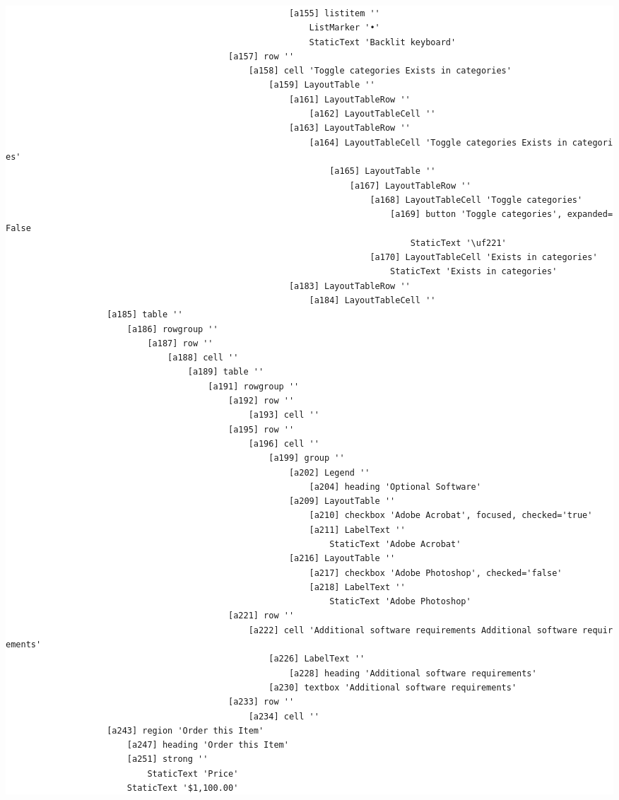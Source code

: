 ```
														[a155] listitem ''
															ListMarker '•'
															StaticText 'Backlit keyboard'
											[a157] row ''
												[a158] cell 'Toggle categories Exists in categories'
													[a159] LayoutTable ''
														[a161] LayoutTableRow ''
															[a162] LayoutTableCell ''
														[a163] LayoutTableRow ''
															[a164] LayoutTableCell 'Toggle categories Exists in categories'
																[a165] LayoutTable ''
																	[a167] LayoutTableRow ''
																		[a168] LayoutTableCell 'Toggle categories'
																			[a169] button 'Toggle categories', expanded=False
																				StaticText '\uf221'
																		[a170] LayoutTableCell 'Exists in categories'
																			StaticText 'Exists in categories'
														[a183] LayoutTableRow ''
															[a184] LayoutTableCell ''
					[a185] table ''
						[a186] rowgroup ''
							[a187] row ''
								[a188] cell ''
									[a189] table ''
										[a191] rowgroup ''
											[a192] row ''
												[a193] cell ''
											[a195] row ''
												[a196] cell ''
													[a199] group ''
														[a202] Legend ''
															[a204] heading 'Optional Software'
														[a209] LayoutTable ''
															[a210] checkbox 'Adobe Acrobat', focused, checked='true'
															[a211] LabelText ''
																StaticText 'Adobe Acrobat'
														[a216] LayoutTable ''
															[a217] checkbox 'Adobe Photoshop', checked='false'
															[a218] LabelText ''
																StaticText 'Adobe Photoshop'
											[a221] row ''
												[a222] cell 'Additional software requirements Additional software requirements'
													[a226] LabelText ''
														[a228] heading 'Additional software requirements'
													[a230] textbox 'Additional software requirements'
											[a233] row ''
												[a234] cell ''
					[a243] region 'Order this Item'
						[a247] heading 'Order this Item'
						[a251] strong ''
							StaticText 'Price'
						StaticText '$1,100.00'
```